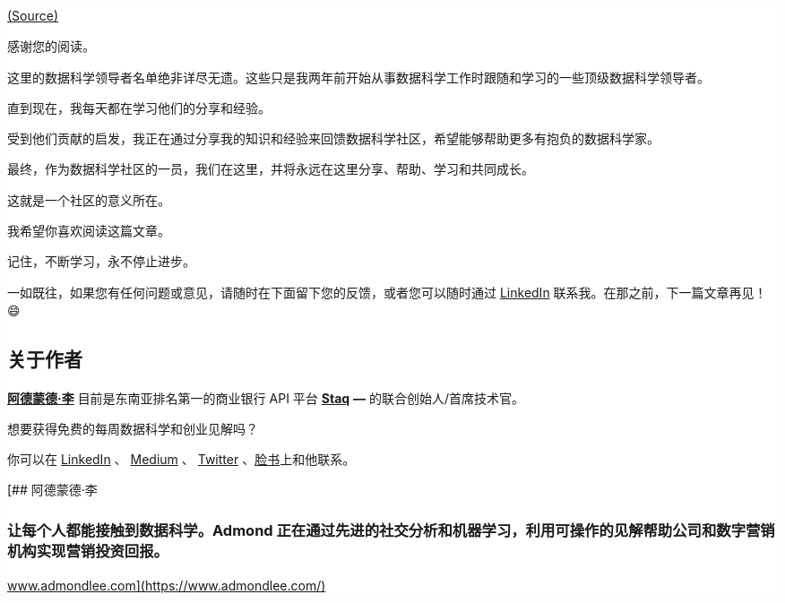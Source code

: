 [(Source)](https://unsplash.com/photos/bEcC0nyIp2g)

感谢您的阅读。

这里的数据科学领导者名单绝非详尽无遗。这些只是我两年前开始从事数据科学工作时跟随和学习的一些顶级数据科学领导者。

直到现在，我每天都在学习他们的分享和经验。

受到他们贡献的启发，我正在通过分享我的知识和经验来回馈数据科学社区，希望能够帮助更多有抱负的数据科学家。

最终，作为数据科学社区的一员，我们在这里，并将永远在这里分享、帮助、学习和共同成长。

这就是一个社区的意义所在。

我希望你喜欢阅读这篇文章。

记住，不断学习，永不停止进步。

一如既往，如果您有任何问题或意见，请随时在下面留下您的反馈，或者您可以随时通过 [LinkedIn](https://www.linkedin.com/in/admond1994/) 联系我。在那之前，下一篇文章再见！😄

## 关于作者

[**阿德蒙德·李**](https://www.linkedin.com/in/admond1994/) 目前是东南亚排名第一的商业银行 API 平台 [**Staq**](https://www.trystaq.com) **—** 的联合创始人/首席技术官。

想要获得免费的每周数据科学和创业见解吗？

你可以在 [LinkedIn](https://www.linkedin.com/in/admond1994/) 、 [Medium](https://medium.com/@admond1994) 、 [Twitter](https://twitter.com/admond1994) 、[脸书](https://www.facebook.com/admond1994)上和他联系。

[](https://www.admondlee.com/) [## 阿德蒙德·李

### 让每个人都能接触到数据科学。Admond 正在通过先进的社交分析和机器学习，利用可操作的见解帮助公司和数字营销机构实现营销投资回报。

www.admondlee.com](https://www.admondlee.com/)